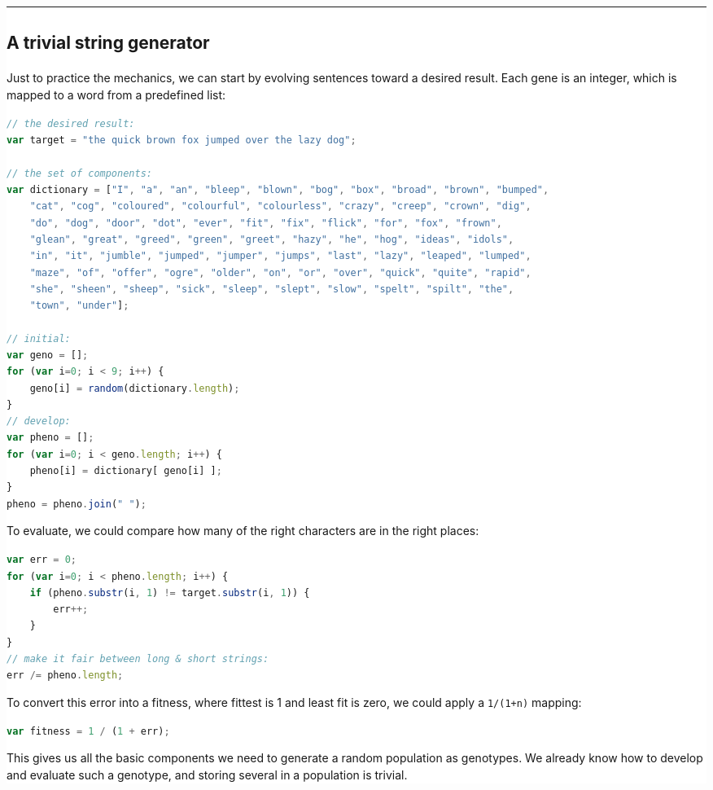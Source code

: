 ----

## A trivial string generator

Just to practice the mechanics, we can start by evolving sentences toward a desired result. Each gene is an integer, which is mapped to a word from a predefined list:

```javascript
// the desired result:
var target = "the quick brown fox jumped over the lazy dog";

// the set of components:
var dictionary = ["I", "a", "an", "bleep", "blown", "bog", "box", "broad", "brown", "bumped", 
	"cat", "cog", "coloured", "colourful", "colourless", "crazy", "creep", "crown", "dig", 
	"do", "dog", "door", "dot", "ever", "fit", "fix", "flick", "for", "fox", "frown", 
	"glean", "great", "greed", "green", "greet", "hazy", "he", "hog", "ideas", "idols", 
	"in", "it", "jumble", "jumped", "jumper", "jumps", "last", "lazy", "leaped", "lumped", 
	"maze", "of", "offer", "ogre", "older", "on", "or", "over", "quick", "quite", "rapid", 
	"she", "sheen", "sheep", "sick", "sleep", "slept", "slow", "spelt", "spilt", "the", 
	"town", "under"];

// initial:
var geno = [];
for (var i=0; i < 9; i++) {
	geno[i] = random(dictionary.length);
}
// develop:
var pheno = [];
for (var i=0; i < geno.length; i++) {
	pheno[i] = dictionary[ geno[i] ];
}
pheno = pheno.join(" ");
```

To evaluate, we could compare how many of the right characters are in the right places:

```javascript
var err = 0;
for (var i=0; i < pheno.length; i++) {
	if (pheno.substr(i, 1) != target.substr(i, 1)) {
		err++;
	}
}
// make it fair between long & short strings:
err /= pheno.length;
```

To convert this error into a fitness, where fittest is 1 and least fit is zero, we could apply a ```1/(1+n)``` mapping:

```javascript
var fitness = 1 / (1 + err);
```

This gives us all the basic components we need to generate a random population as genotypes. We already know how to develop and evaluate such a genotype, and storing several in a population is trivial. 
